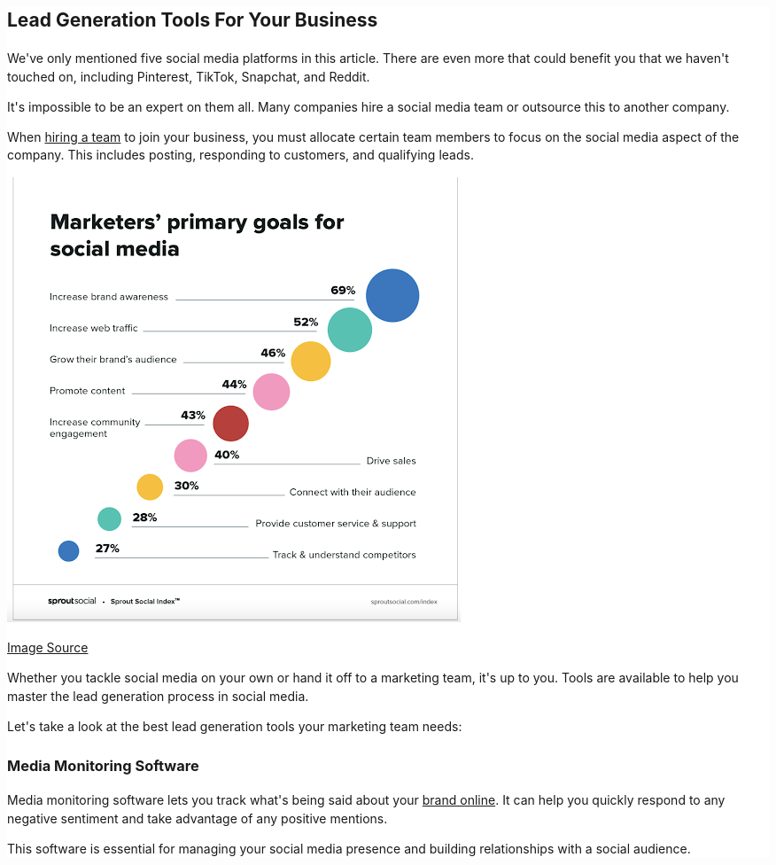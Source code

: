 ## Lead Generation Tools For Your Business

We've only mentioned five social media platforms in this article. There are even more that could benefit you that we haven't touched on, including Pinterest, TikTok, Snapchat, and Reddit.

It's impossible to be an expert on them all. Many companies hire a social media team or outsource this to another company.

When [hiring a team](https://www.crazyegg.com/blog/best-peo-companies/) to join your business, you must allocate certain team members to focus on the social media aspect of the company. This includes posting, responding to customers, and qualifying leads.

![](/uploads/2022/06/29/unnamed-6.png)

[Image Source](https://sproutsocial.com/insights/industry-benchmarks/)

Whether you tackle social media on your own or hand it off to a marketing team, it's up to you. Tools are available to help you master the lead generation process in social media.

Let's take a look at the best lead generation tools your marketing team needs:

### Media Monitoring Software

Media monitoring software lets you track what's being said about your [brand online](https://porch.com/advice/build-online-presence-artist). It can help you quickly respond to any negative sentiment and take advantage of any positive mentions.

This software is essential for managing your social media presence and building relationships with a social audience.
